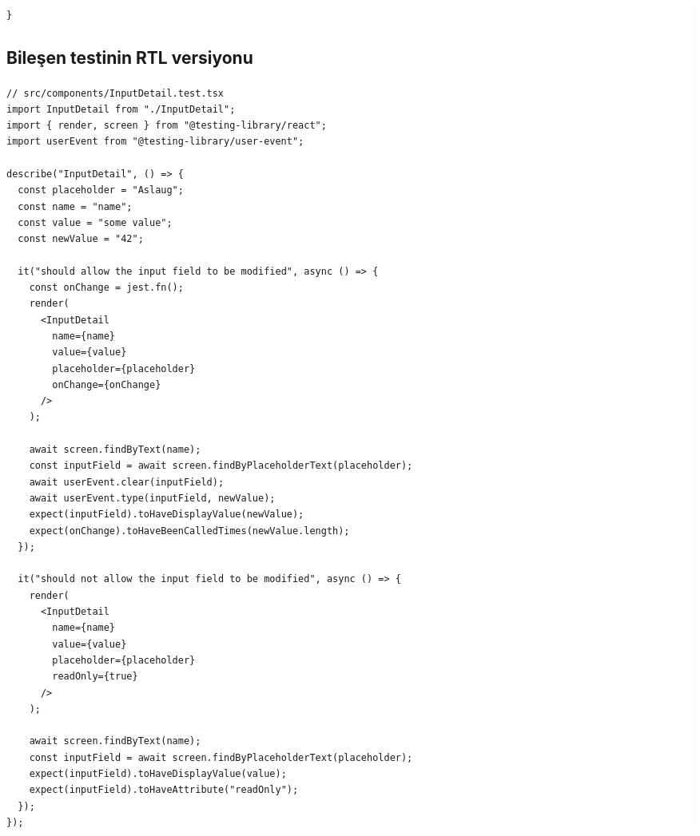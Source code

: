 ```tsx
}
```

## Bileşen testinin RTL versiyonu

```tsx
// src/components/InputDetail.test.tsx
import InputDetail from "./InputDetail";
import { render, screen } from "@testing-library/react";
import userEvent from "@testing-library/user-event";

describe("InputDetail", () => {
  const placeholder = "Aslaug";
  const name = "name";
  const value = "some value";
  const newValue = "42";

  it("should allow the input field to be modified", async () => {
    const onChange = jest.fn();
    render(
      <InputDetail
        name={name}
        value={value}
        placeholder={placeholder}
        onChange={onChange}
      />
    );

    await screen.findByText(name);
    const inputField = await screen.findByPlaceholderText(placeholder);
    await userEvent.clear(inputField);
    await userEvent.type(inputField, newValue);
    expect(inputField).toHaveDisplayValue(newValue);
    expect(onChange).toHaveBeenCalledTimes(newValue.length);
  });

  it("should not allow the input field to be modified", async () => {
    render(
      <InputDetail
        name={name}
        value={value}
        placeholder={placeholder}
        readOnly={true}
      />
    );

    await screen.findByText(name);
    const inputField = await screen.findByPlaceholderText(placeholder);
    expect(inputField).toHaveDisplayValue(value);
    expect(inputField).toHaveAttribute("readOnly");
  });
});
```
